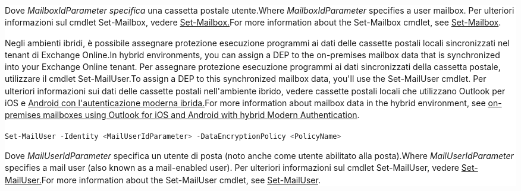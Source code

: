 <span data-ttu-id="1842c-392">Dove *MailboxIdParameter specifica* una cassetta postale utente.</span><span class="sxs-lookup"><span data-stu-id="1842c-392">Where *MailboxIdParameter* specifies a user mailbox.</span></span> <span data-ttu-id="1842c-393">Per ulteriori informazioni sul cmdlet Set-Mailbox, vedere [Set-Mailbox.](https://docs.microsoft.com/powershell/module/exchange/set-mailbox)</span><span class="sxs-lookup"><span data-stu-id="1842c-393">For more information about the Set-Mailbox cmdlet, see [Set-Mailbox](https://docs.microsoft.com/powershell/module/exchange/set-mailbox).</span></span>

<span data-ttu-id="1842c-394">Negli ambienti ibridi, è possibile assegnare protezione esecuzione programmi ai dati delle cassette postali locali sincronizzati nel tenant di Exchange Online.</span><span class="sxs-lookup"><span data-stu-id="1842c-394">In hybrid environments, you can assign a DEP to the on-premises mailbox data that is synchronized into your Exchange Online tenant.</span></span> <span data-ttu-id="1842c-395">Per assegnare protezione esecuzione programmi ai dati sincronizzati della cassetta postale, utilizzare il cmdlet Set-MailUser.</span><span class="sxs-lookup"><span data-stu-id="1842c-395">To assign a DEP to this synchronized mailbox data, you'll use the Set-MailUser cmdlet.</span></span> <span data-ttu-id="1842c-396">Per ulteriori informazioni sui dati delle cassette postali nell'ambiente ibrido, vedere cassette postali locali che utilizzano Outlook per iOS e [Android con l'autenticazione moderna ibrida.](https://docs.microsoft.com/exchange/clients/outlook-for-ios-and-android/use-hybrid-modern-auth)</span><span class="sxs-lookup"><span data-stu-id="1842c-396">For more information about mailbox data in the hybrid environment, see [on-premises mailboxes using Outlook for iOS and Android with hybrid Modern Authentication](https://docs.microsoft.com/exchange/clients/outlook-for-ios-and-android/use-hybrid-modern-auth).</span></span>

```powershell
Set-MailUser -Identity <MailUserIdParameter> -DataEncryptionPolicy <PolicyName>
```

<span data-ttu-id="1842c-397">Dove *MailUserIdParameter* specifica un utente di posta (noto anche come utente abilitato alla posta).</span><span class="sxs-lookup"><span data-stu-id="1842c-397">Where *MailUserIdParameter* specifies a mail user (also known as a mail-enabled user).</span></span> <span data-ttu-id="1842c-398">Per ulteriori informazioni sul cmdlet Set-MailUser, vedere [Set-MailUser.](https://docs.microsoft.com/powershell/module/exchange/set-mailuser)</span><span class="sxs-lookup"><span data-stu-id="1842c-398">For more information about the Set-MailUser cmdlet, see [Set-MailUser](https://docs.microsoft.com/powershell/module/exchange/set-mailuser).</span></span>
  
